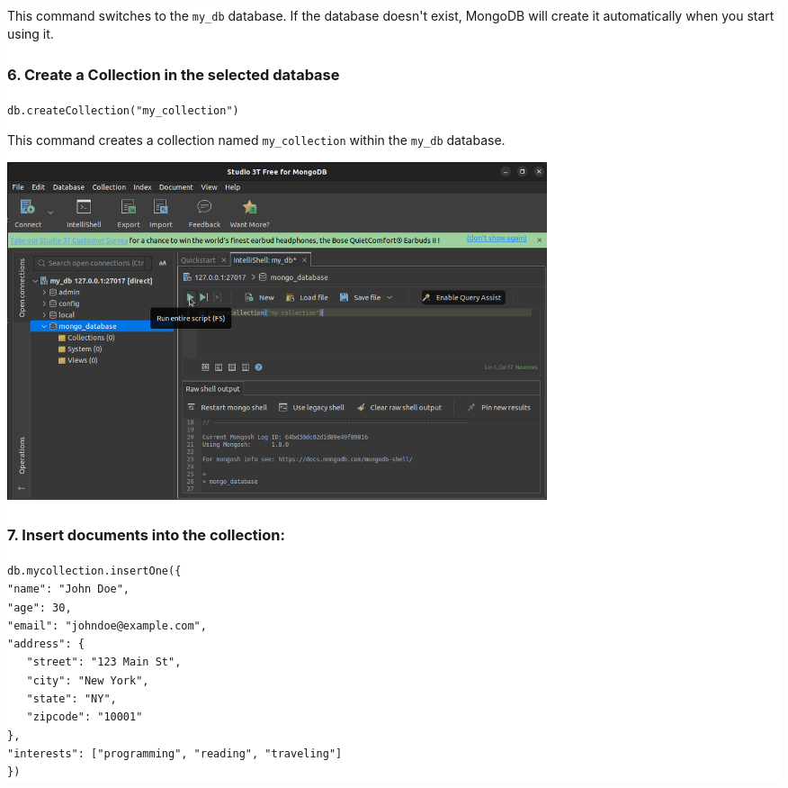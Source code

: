 This command switches to the `my_db` database. If the database doesn't exist, MongoDB will create it automatically when you start using it.

### 6. Create a Collection in the selected database

```
db.createCollection("my_collection")
```

This command creates a collection named `my_collection` within the `my_db` database.

<img src=create_collection.png width=600>

### 7. Insert documents into the collection:

```
db.mycollection.insertOne({
"name": "John Doe",
"age": 30,
"email": "johndoe@example.com",
"address": {
   "street": "123 Main St",
   "city": "New York",
   "state": "NY",
   "zipcode": "10001"
},
"interests": ["programming", "reading", "traveling"]
})
```
